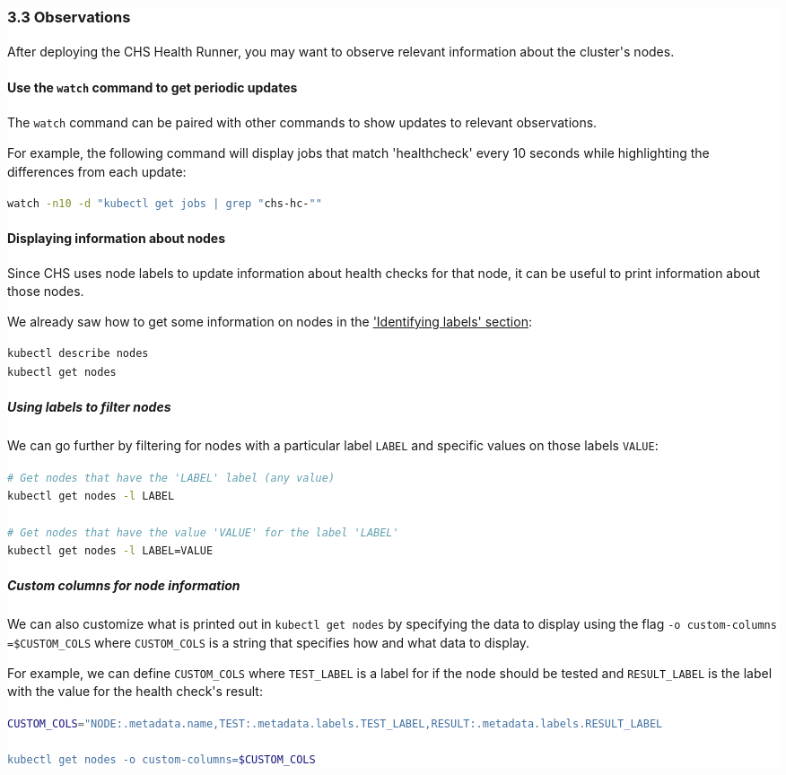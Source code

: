 ### 3.3 Observations

After deploying the CHS Health Runner, you may want to observe relevant
information about the cluster's nodes.

#### Use the `watch` command to get periodic updates

The `watch` command can be paired with other commands to show updates to
relevant observations.

For example, the following command will display jobs that match 'healthcheck'
every 10 seconds while highlighting the differences from each update:

```bash
watch -n10 -d "kubectl get jobs | grep "chs-hc-""
```

#### Displaying information about nodes

Since CHS uses node labels to update information about health checks for that
node, it can be useful to print information about those nodes.

We already saw how to get some information on nodes in the
['Identifying labels' section](#identifying-labels):

```bash
kubectl describe nodes
kubectl get nodes
```

##### Using labels to filter nodes

We can go further by filtering for nodes with a particular label `LABEL` and
specific values on those labels `VALUE`:

```bash
# Get nodes that have the 'LABEL' label (any value)
kubectl get nodes -l LABEL

# Get nodes that have the value 'VALUE' for the label 'LABEL'
kubectl get nodes -l LABEL=VALUE
```

##### Custom columns for node information

We can also customize what is printed out in `kubectl get nodes` by specifying
the data to display using the flag `-o custom-columns=$CUSTOM_COLS` where
`CUSTOM_COLS` is a string that specifies how and what data to display.

For example, we can define `CUSTOM_COLS` where `TEST_LABEL` is a label for if
the node should be tested and `RESULT_LABEL` is the label with the value for
the health check's result:

```bash
CUSTOM_COLS="NODE:.metadata.name,TEST:.metadata.labels.TEST_LABEL,RESULT:.metadata.labels.RESULT_LABEL

kubectl get nodes -o custom-columns=$CUSTOM_COLS
```
